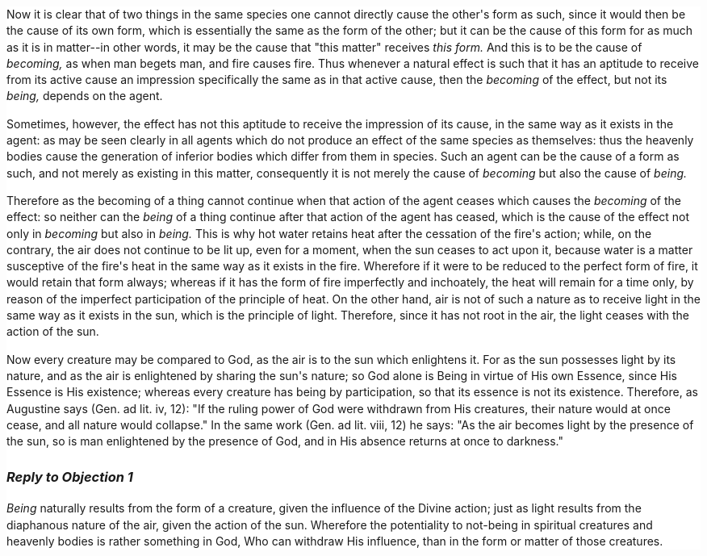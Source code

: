 Now it is clear that of two things in the same species one cannot
directly cause the other's form as such, since it would then be the
cause of its own form, which is essentially the same as the form of
the other; but it can be the cause of this form for as much as it is
in matter--in other words, it may be the cause that "this matter"
receives _this form._ And this is to be the cause of _becoming,_ as
when man begets man, and fire causes fire. Thus whenever a natural
effect is such that it has an aptitude to receive from its active
cause an impression specifically the same as in that active cause,
then the _becoming_ of the effect, but not its _being,_ depends on
the agent.

Sometimes, however, the effect has not this aptitude to receive the
impression of its cause, in the same way as it exists in the agent:
as may be seen clearly in all agents which do not produce an effect
of the same species as themselves: thus the heavenly bodies cause the
generation of inferior bodies which differ from them in species. Such
an agent can be the cause of a form as such, and not merely as
existing in this matter, consequently it is not merely the cause of
_becoming_ but also the cause of _being._

Therefore as the becoming of a thing cannot continue when that action
of the agent ceases which causes the _becoming_ of the effect: so
neither can the _being_ of a thing continue after that action of the
agent has ceased, which is the cause of the effect not only in
_becoming_ but also in _being._ This is why hot water retains heat
after the cessation of the fire's action; while, on the contrary, the
air does not continue to be lit up, even for a moment, when the sun
ceases to act upon it, because water is a matter susceptive of the
fire's heat in the same way as it exists in the fire. Wherefore if it
were to be reduced to the perfect form of fire, it would retain that
form always; whereas if it has the form of fire imperfectly and
inchoately, the heat will remain for a time only, by reason of the
imperfect participation of the principle of heat. On the other hand,
air is not of such a nature as to receive light in the same way as it
exists in the sun, which is the principle of light. Therefore, since
it has not root in the air, the light ceases with the action of the
sun.

Now every creature may be compared to God, as the air is to the sun
which enlightens it. For as the sun possesses light by its nature, and
as the air is enlightened by sharing the sun's nature; so God alone is
Being in virtue of His own Essence, since His Essence is His
existence; whereas every creature has being by participation, so that
its essence is not its existence. Therefore, as Augustine says (Gen.
ad lit. iv, 12): "If the ruling power of God were withdrawn from His
creatures, their nature would at once cease, and all nature would
collapse." In the same work (Gen. ad lit. viii, 12) he says: "As the
air becomes light by the presence of the sun, so is man enlightened by
the presence of God, and in His absence returns at once to darkness."

### *Reply to Objection 1*
_Being_ naturally results from the form of a creature,
given the influence of the Divine action; just as light results from
the diaphanous nature of the air, given the action of the sun.
Wherefore the potentiality to not-being in spiritual creatures and
heavenly bodies is rather something in God, Who can withdraw His
influence, than in the form or matter of those creatures.
